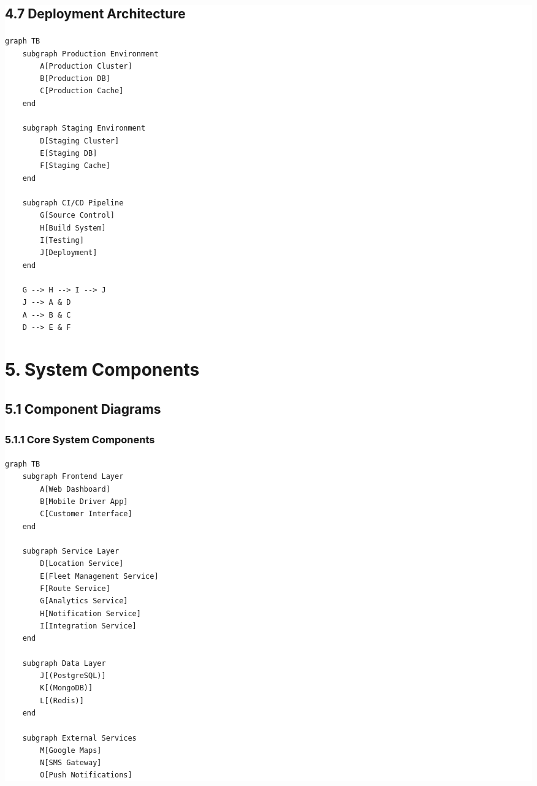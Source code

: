 ## 4.7 Deployment Architecture

```mermaid
graph TB
    subgraph Production Environment
        A[Production Cluster]
        B[Production DB]
        C[Production Cache]
    end

    subgraph Staging Environment
        D[Staging Cluster]
        E[Staging DB]
        F[Staging Cache]
    end

    subgraph CI/CD Pipeline
        G[Source Control]
        H[Build System]
        I[Testing]
        J[Deployment]
    end

    G --> H --> I --> J
    J --> A & D
    A --> B & C
    D --> E & F
```

# 5. System Components

## 5.1 Component Diagrams

### 5.1.1 Core System Components

```mermaid
graph TB
    subgraph Frontend Layer
        A[Web Dashboard]
        B[Mobile Driver App]
        C[Customer Interface]
    end

    subgraph Service Layer
        D[Location Service]
        E[Fleet Management Service]
        F[Route Service]
        G[Analytics Service]
        H[Notification Service]
        I[Integration Service]
    end

    subgraph Data Layer
        J[(PostgreSQL)]
        K[(MongoDB)]
        L[(Redis)]
    end

    subgraph External Services
        M[Google Maps]
        N[SMS Gateway]
        O[Push Notifications]
```